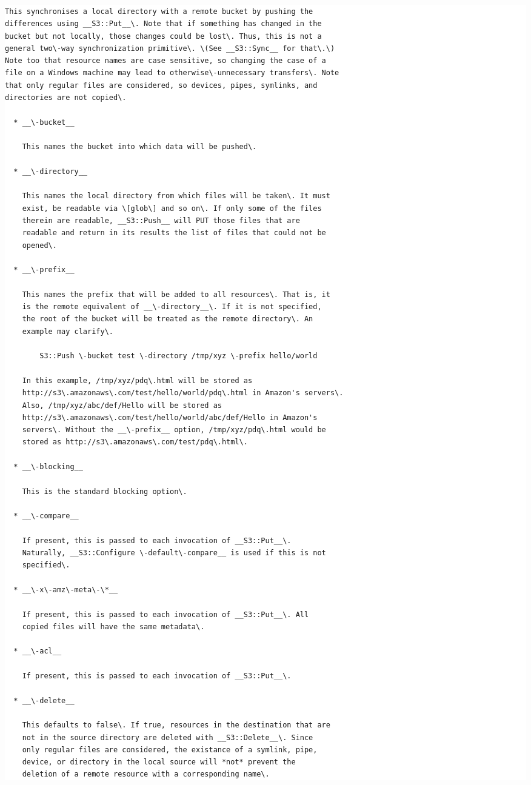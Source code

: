     This synchronises a local directory with a remote bucket by pushing the
    differences using __S3::Put__\. Note that if something has changed in the
    bucket but not locally, those changes could be lost\. Thus, this is not a
    general two\-way synchronization primitive\. \(See __S3::Sync__ for that\.\)
    Note too that resource names are case sensitive, so changing the case of a
    file on a Windows machine may lead to otherwise\-unnecessary transfers\. Note
    that only regular files are considered, so devices, pipes, symlinks, and
    directories are not copied\.

      * __\-bucket__

        This names the bucket into which data will be pushed\.

      * __\-directory__

        This names the local directory from which files will be taken\. It must
        exist, be readable via \[glob\] and so on\. If only some of the files
        therein are readable, __S3::Push__ will PUT those files that are
        readable and return in its results the list of files that could not be
        opened\.

      * __\-prefix__

        This names the prefix that will be added to all resources\. That is, it
        is the remote equivalent of __\-directory__\. If it is not specified,
        the root of the bucket will be treated as the remote directory\. An
        example may clarify\.

            S3::Push \-bucket test \-directory /tmp/xyz \-prefix hello/world

        In this example, /tmp/xyz/pdq\.html will be stored as
        http://s3\.amazonaws\.com/test/hello/world/pdq\.html in Amazon's servers\.
        Also, /tmp/xyz/abc/def/Hello will be stored as
        http://s3\.amazonaws\.com/test/hello/world/abc/def/Hello in Amazon's
        servers\. Without the __\-prefix__ option, /tmp/xyz/pdq\.html would be
        stored as http://s3\.amazonaws\.com/test/pdq\.html\.

      * __\-blocking__

        This is the standard blocking option\.

      * __\-compare__

        If present, this is passed to each invocation of __S3::Put__\.
        Naturally, __S3::Configure \-default\-compare__ is used if this is not
        specified\.

      * __\-x\-amz\-meta\-\*__

        If present, this is passed to each invocation of __S3::Put__\. All
        copied files will have the same metadata\.

      * __\-acl__

        If present, this is passed to each invocation of __S3::Put__\.

      * __\-delete__

        This defaults to false\. If true, resources in the destination that are
        not in the source directory are deleted with __S3::Delete__\. Since
        only regular files are considered, the existance of a symlink, pipe,
        device, or directory in the local source will *not* prevent the
        deletion of a remote resource with a corresponding name\.


[//000000001]: # (S3 \- Amazon S3 Web Service Utilities)
[//000000002]: # (Generated from file 'S3\.man' by tcllib/doctools with format 'markdown')
[//000000003]: # (2006,2008 Darren New\. All Rights Reserved\. See LICENSE\.TXT for terms\.)
[//000000004]: # (S3\(n\) 1\.0\.3 tcllib "Amazon S3 Web Service Utilities")
